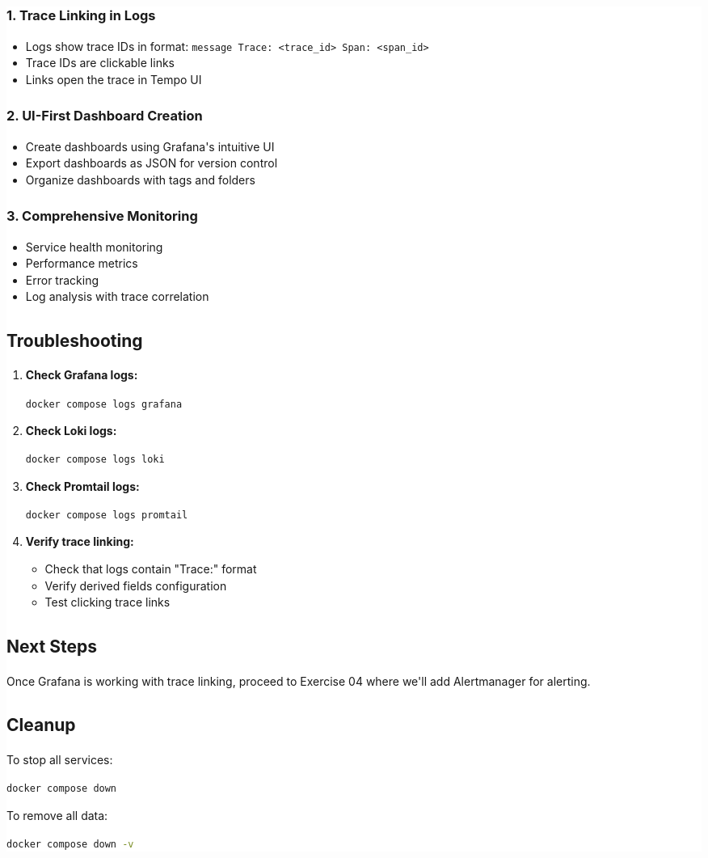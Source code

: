 ### 1. Trace Linking in Logs
- Logs show trace IDs in format: `message Trace: <trace_id> Span: <span_id>`
- Trace IDs are clickable links
- Links open the trace in Tempo UI

### 2. UI-First Dashboard Creation
- Create dashboards using Grafana's intuitive UI
- Export dashboards as JSON for version control
- Organize dashboards with tags and folders

### 3. Comprehensive Monitoring
- Service health monitoring
- Performance metrics
- Error tracking
- Log analysis with trace correlation

## Troubleshooting

1. **Check Grafana logs:**
   ```bash
   docker compose logs grafana
   ```

2. **Check Loki logs:**
   ```bash
   docker compose logs loki
   ```

3. **Check Promtail logs:**
   ```bash
   docker compose logs promtail
   ```

4. **Verify trace linking:**
   - Check that logs contain "Trace:" format
   - Verify derived fields configuration
   - Test clicking trace links

## Next Steps

Once Grafana is working with trace linking, proceed to Exercise 04 where we'll add Alertmanager for alerting.

## Cleanup

To stop all services:
```bash
docker compose down
```

To remove all data:
```bash
docker compose down -v
``` 

